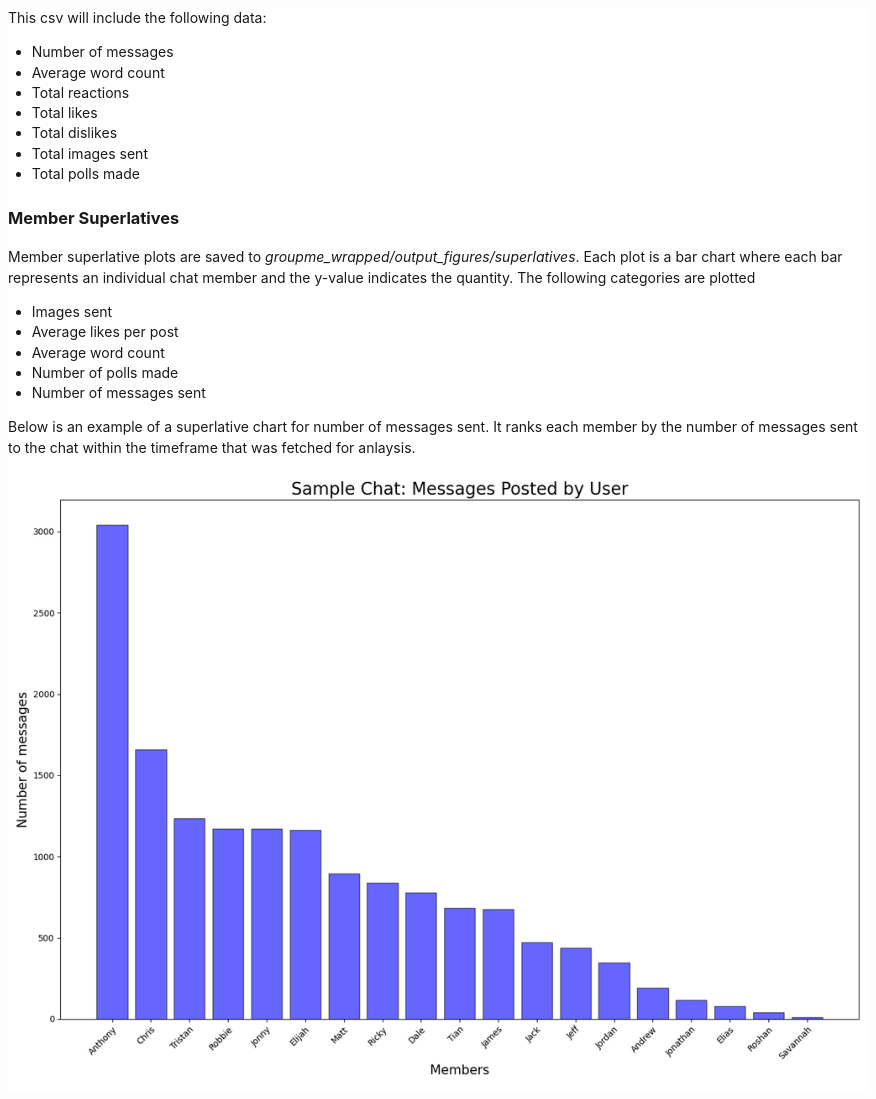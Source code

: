 This csv will include the following data:
* Number of messages
* Average word count
* Total reactions
* Total likes
* Total dislikes
* Total images sent
* Total polls made

### Member Superlatives

Member superlative plots are saved to *groupme_wrapped/output_figures/superlatives*. Each plot is a bar chart where each bar represents an individual chat member and the y-value indicates the quantity. The following categories are plotted
* Images sent
* Average likes per post
* Average word count
* Number of polls made
* Number of messages sent

Below is an example of a superlative chart for number of messages sent. It ranks each member by the number of messages sent to the chat within the timeframe that was fetched for anlaysis. 

![ranked](/docs/ranked_by_messages.png)
